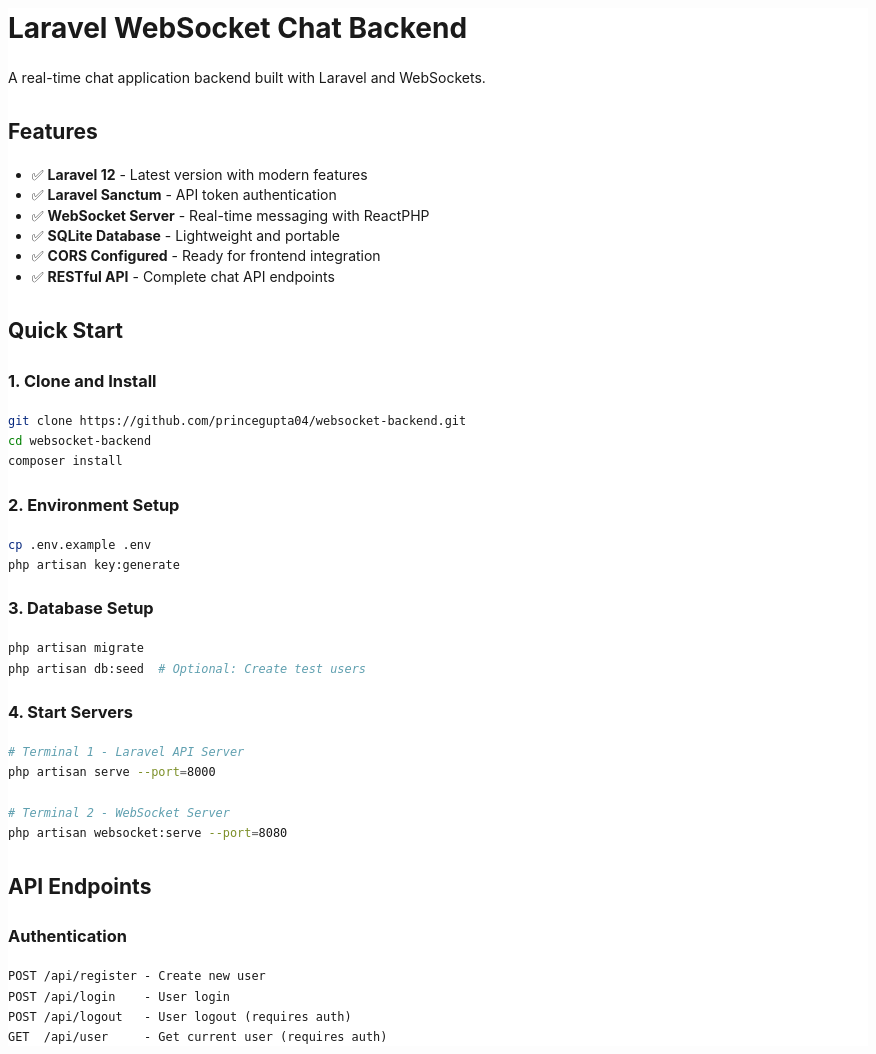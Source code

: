 # Laravel WebSocket Chat Backend

A real-time chat application backend built with Laravel and WebSockets.

## Features

- ✅ **Laravel 12** - Latest version with modern features
- ✅ **Laravel Sanctum** - API token authentication
- ✅ **WebSocket Server** - Real-time messaging with ReactPHP
- ✅ **SQLite Database** - Lightweight and portable
- ✅ **CORS Configured** - Ready for frontend integration
- ✅ **RESTful API** - Complete chat API endpoints

## Quick Start

### 1. Clone and Install
```bash
git clone https://github.com/princegupta04/websocket-backend.git
cd websocket-backend
composer install
```

### 2. Environment Setup
```bash
cp .env.example .env
php artisan key:generate
```

### 3. Database Setup
```bash
php artisan migrate
php artisan db:seed  # Optional: Create test users
```

### 4. Start Servers
```bash
# Terminal 1 - Laravel API Server
php artisan serve --port=8000

# Terminal 2 - WebSocket Server  
php artisan websocket:serve --port=8080
```

## API Endpoints

### Authentication
```
POST /api/register - Create new user
POST /api/login    - User login
POST /api/logout   - User logout (requires auth)
GET  /api/user     - Get current user (requires auth)
```
